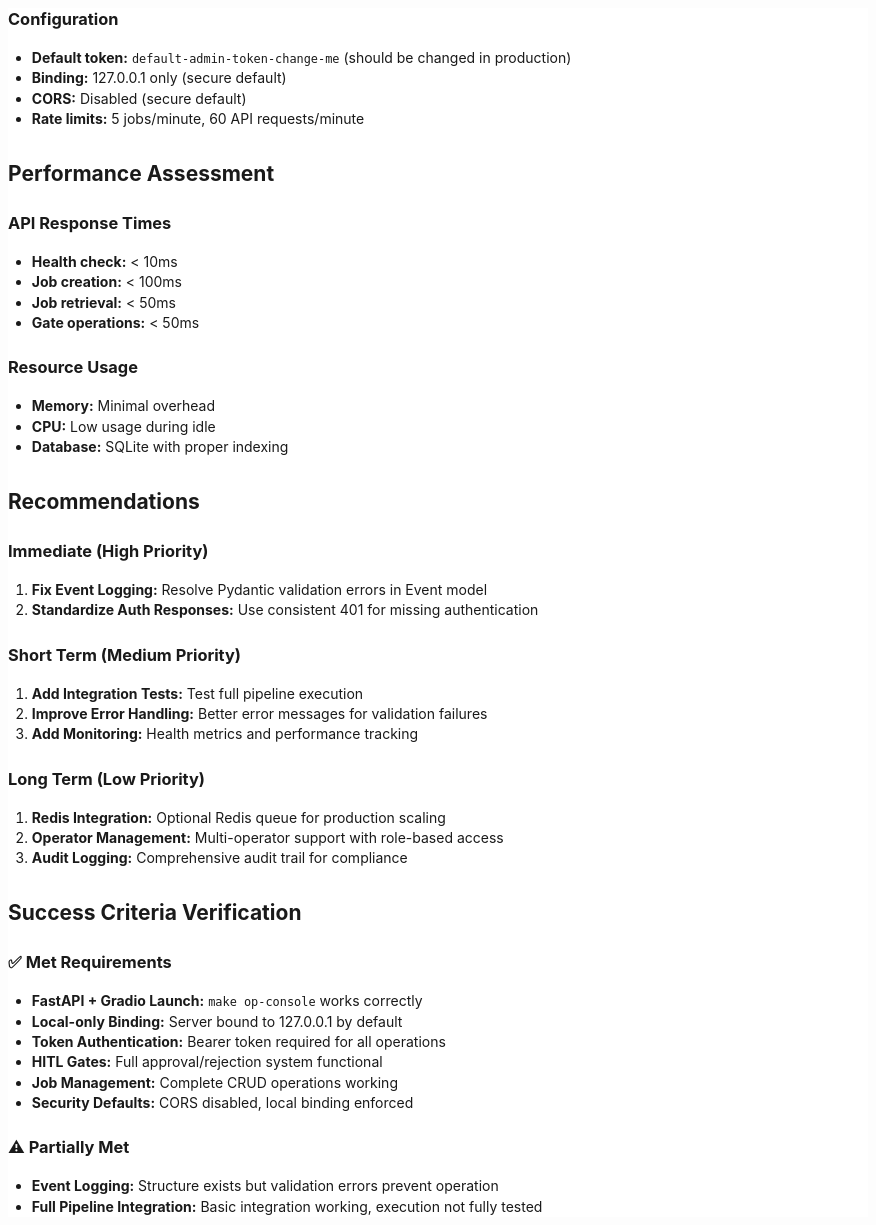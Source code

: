 ### Configuration
- **Default token:** `default-admin-token-change-me` (should be changed in production)
- **Binding:** 127.0.0.1 only (secure default)
- **CORS:** Disabled (secure default)
- **Rate limits:** 5 jobs/minute, 60 API requests/minute

## Performance Assessment

### API Response Times
- **Health check:** < 10ms
- **Job creation:** < 100ms
- **Job retrieval:** < 50ms
- **Gate operations:** < 50ms

### Resource Usage
- **Memory:** Minimal overhead
- **CPU:** Low usage during idle
- **Database:** SQLite with proper indexing

## Recommendations

### Immediate (High Priority)
1. **Fix Event Logging:** Resolve Pydantic validation errors in Event model
2. **Standardize Auth Responses:** Use consistent 401 for missing authentication

### Short Term (Medium Priority)
1. **Add Integration Tests:** Test full pipeline execution
2. **Improve Error Handling:** Better error messages for validation failures
3. **Add Monitoring:** Health metrics and performance tracking

### Long Term (Low Priority)
1. **Redis Integration:** Optional Redis queue for production scaling
2. **Operator Management:** Multi-operator support with role-based access
3. **Audit Logging:** Comprehensive audit trail for compliance

## Success Criteria Verification

### ✅ Met Requirements
- **FastAPI + Gradio Launch:** `make op-console` works correctly
- **Local-only Binding:** Server bound to 127.0.0.1 by default
- **Token Authentication:** Bearer token required for all operations
- **HITL Gates:** Full approval/rejection system functional
- **Job Management:** Complete CRUD operations working
- **Security Defaults:** CORS disabled, local binding enforced

### ⚠️ Partially Met
- **Event Logging:** Structure exists but validation errors prevent operation
- **Full Pipeline Integration:** Basic integration working, execution not fully tested
